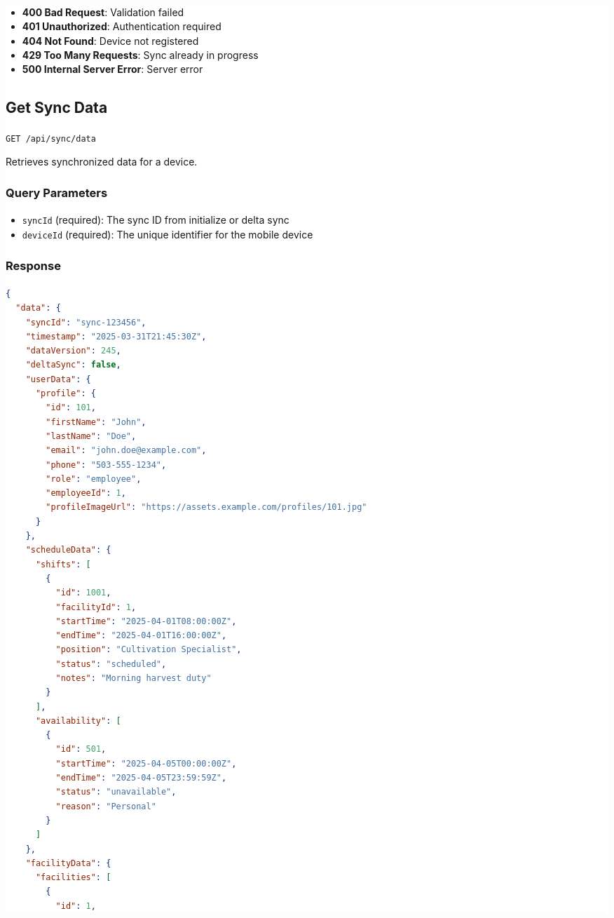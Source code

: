 - **400 Bad Request**: Validation failed
- **401 Unauthorized**: Authentication required
- **404 Not Found**: Device not registered
- **429 Too Many Requests**: Sync already in progress
- **500 Internal Server Error**: Server error

## Get Sync Data

`GET /api/sync/data`

Retrieves synchronized data for a device.

### Query Parameters

- `syncId` (required): The sync ID from initialize or delta sync
- `deviceId` (required): The unique identifier for the mobile device

### Response

```json
{
  "data": {
    "syncId": "sync-123456",
    "timestamp": "2025-03-31T21:45:30Z",
    "dataVersion": 245,
    "deltaSync": false,
    "userData": {
      "profile": {
        "id": 101,
        "firstName": "John",
        "lastName": "Doe",
        "email": "john.doe@example.com",
        "phone": "503-555-1234",
        "role": "employee",
        "employeeId": 1,
        "profileImageUrl": "https://assets.example.com/profiles/101.jpg"
      }
    },
    "scheduleData": {
      "shifts": [
        {
          "id": 1001,
          "facilityId": 1,
          "startTime": "2025-04-01T08:00:00Z",
          "endTime": "2025-04-01T16:00:00Z",
          "position": "Cultivation Specialist",
          "status": "scheduled",
          "notes": "Morning harvest duty"
        }
      ],
      "availability": [
        {
          "id": 501,
          "startTime": "2025-04-05T00:00:00Z",
          "endTime": "2025-04-05T23:59:59Z",
          "status": "unavailable",
          "reason": "Personal"
        }
      ]
    },
    "facilityData": {
      "facilities": [
        {
          "id": 1,
```